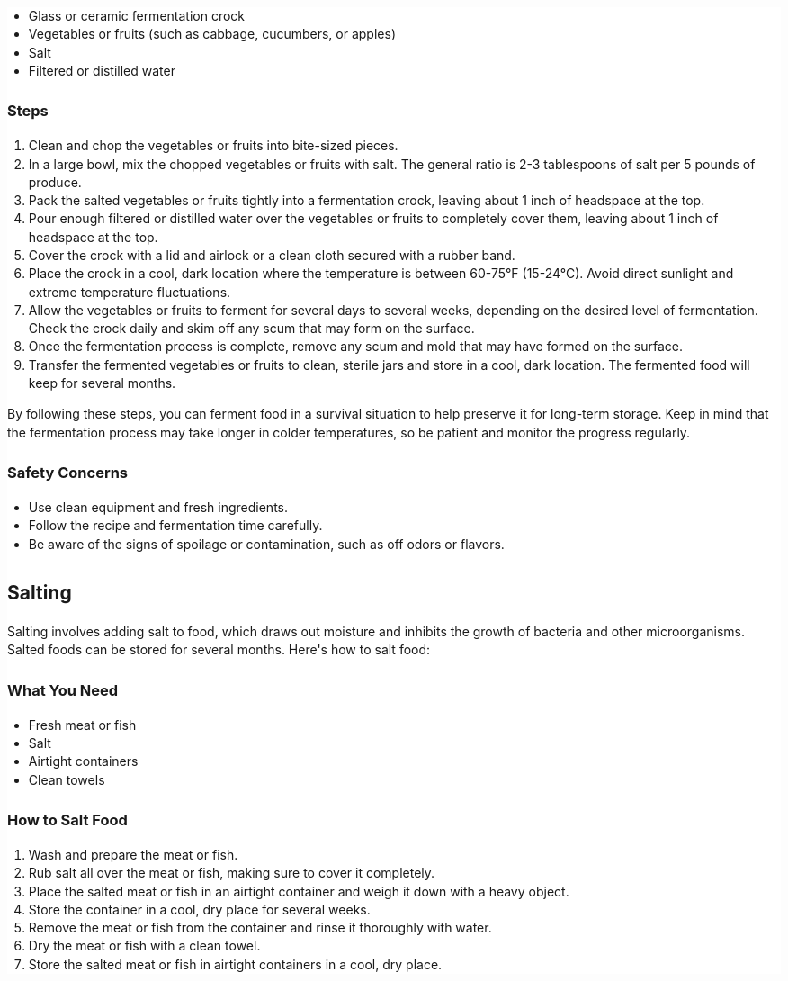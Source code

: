- Glass or ceramic fermentation crock
- Vegetables or fruits (such as cabbage, cucumbers, or apples)
- Salt
- Filtered or distilled water

### Steps

1. Clean and chop the vegetables or fruits into bite-sized pieces.
2. In a large bowl, mix the chopped vegetables or fruits with salt. The general ratio is 2-3 tablespoons of salt per 5 pounds of produce.
3. Pack the salted vegetables or fruits tightly into a fermentation crock, leaving about 1 inch of headspace at the top.
4. Pour enough filtered or distilled water over the vegetables or fruits to completely cover them, leaving about 1 inch of headspace at the top.
5. Cover the crock with a lid and airlock or a clean cloth secured with a rubber band.
6. Place the crock in a cool, dark location where the temperature is between 60-75°F (15-24°C). Avoid direct sunlight and extreme temperature fluctuations.
7. Allow the vegetables or fruits to ferment for several days to several weeks, depending on the desired level of fermentation. Check the crock daily and skim off any scum that may form on the surface.
8. Once the fermentation process is complete, remove any scum and mold that may have formed on the surface.
9. Transfer the fermented vegetables or fruits to clean, sterile jars and store in a cool, dark location. The fermented food will keep for several months.

By following these steps, you can ferment food in a survival situation to help preserve it for long-term storage. Keep in mind that the fermentation process may take longer in colder temperatures, so be patient and monitor the progress regularly.


### Safety Concerns
- Use clean equipment and fresh ingredients.
- Follow the recipe and fermentation time carefully.
- Be aware of the signs of spoilage or contamination, such as off odors or flavors.

## Salting

Salting involves adding salt to food, which draws out moisture and inhibits the growth of bacteria and other microorganisms. Salted foods can be stored for several months. Here's how to salt food:

### What You Need
- Fresh meat or fish
- Salt
- Airtight containers
- Clean towels

### How to Salt Food
1. Wash and prepare the meat or fish.
2. Rub salt all over the meat or fish, making sure to cover it completely.
3. Place the salted meat or fish in an airtight container and weigh it down with a heavy object.
4. Store the container in a cool, dry place for several weeks.
5. Remove the meat or fish from the container and rinse it thoroughly with water.
6. Dry the meat or fish with a clean towel.
7. Store the salted meat or fish in airtight containers in a cool, dry place.
